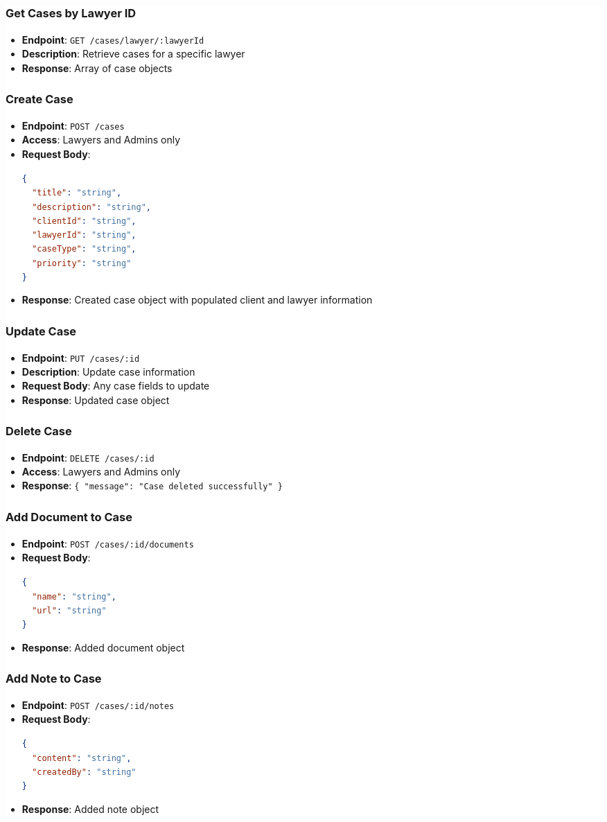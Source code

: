 ### Get Cases by Lawyer ID
- **Endpoint**: `GET /cases/lawyer/:lawyerId`
- **Description**: Retrieve cases for a specific lawyer
- **Response**: Array of case objects

### Create Case
- **Endpoint**: `POST /cases`
- **Access**: Lawyers and Admins only
- **Request Body**:
  ```json
  {
    "title": "string",
    "description": "string",
    "clientId": "string",
    "lawyerId": "string",
    "caseType": "string",
    "priority": "string"
  }
  ```
- **Response**: Created case object with populated client and lawyer information

### Update Case
- **Endpoint**: `PUT /cases/:id`
- **Description**: Update case information
- **Request Body**: Any case fields to update
- **Response**: Updated case object

### Delete Case
- **Endpoint**: `DELETE /cases/:id`
- **Access**: Lawyers and Admins only
- **Response**: `{ "message": "Case deleted successfully" }`

### Add Document to Case
- **Endpoint**: `POST /cases/:id/documents`
- **Request Body**:
  ```json
  {
    "name": "string",
    "url": "string"
  }
  ```
- **Response**: Added document object

### Add Note to Case
- **Endpoint**: `POST /cases/:id/notes`
- **Request Body**:
  ```json
  {
    "content": "string",
    "createdBy": "string"
  }
  ```
- **Response**: Added note object
